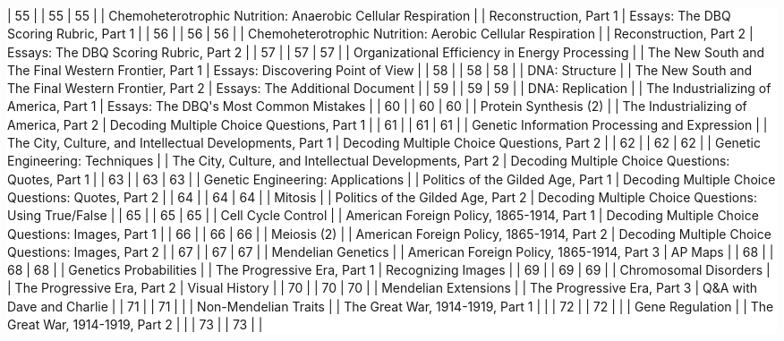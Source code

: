 | 55 |  | 55 | 55 |
| Chemoheterotrophic Nutrition: Anaerobic Cellular Respiration |  | Reconstruction, Part 1 | Essays: The DBQ Scoring Rubric, Part 1 |
| 56 |  | 56 | 56 |
| Chemoheterotrophic Nutrition: Aerobic Cellular Respiration |  | Reconstruction, Part 2 | Essays: The DBQ Scoring Rubric, Part 2 |
| 57 |  | 57 | 57 |
| Organizational Efficiency in Energy Processing |  | The New South and The Final Western Frontier, Part 1 | Essays: Discovering Point of View |
| 58 |  | 58 | 58 |
| DNA: Structure |  | The New South and The Final Western Frontier, Part 2 | Essays: The Additional Document |
| 59 |  | 59 | 59 |
| DNA: Replication |  | The Industrializing of America, Part 1 | Essays: The DBQ's Most Common Mistakes |
| 60 |  | 60 | 60 |
| Protein Synthesis \(2\) |  | The Industrializing of America, Part 2 | Decoding Multiple Choice Questions, Part 1 |
| 61 |  | 61 | 61 |
| Genetic Information Processing and Expression |  | The City, Culture, and Intellectual Developments, Part 1 | Decoding Multiple Choice Questions, Part 2 |
| 62 |  | 62 | 62 |
| Genetic Engineering: Techniques |  | The City, Culture, and Intellectual Developments, Part 2 | Decoding Multiple Choice Questions: Quotes, Part 1 |
| 63 |  | 63 | 63 |
| Genetic Engineering: Applications |  | Politics of the Gilded Age, Part 1 | Decoding Multiple Choice Questions: Quotes, Part 2 |
| 64 |  | 64 | 64 |
| Mitosis |  | Politics of the Gilded Age, Part 2 | Decoding Multiple Choice Questions: Using True/False |
| 65 |  | 65 | 65 |
| Cell Cycle Control |  | American Foreign Policy, 1865\-1914, Part 1 | Decoding Multiple Choice Questions: Images, Part 1 |
| 66 |  | 66 | 66 |
| Meiosis \(2\) |  | American Foreign Policy, 1865\-1914, Part 2 | Decoding Multiple Choice Questions: Images, Part 2 |
| 67 |  | 67 | 67 |
| Mendelian Genetics |  | American Foreign Policy, 1865\-1914, Part 3 | AP Maps |
| 68 |  | 68 | 68 |
| Genetics Probabilities |  | The Progressive Era, Part 1 | Recognizing Images |
| 69 |  | 69 | 69 |
| Chromosomal Disorders |  | The Progressive Era, Part 2 | Visual History |
| 70 |  | 70 | 70 |
| Mendelian Extensions |  | The Progressive Era, Part 3 | Q&A with Dave and Charlie |
| 71 |  | 71 |  |
| Non\-Mendelian Traits |  | The Great War, 1914\-1919, Part 1 |  |
| 72 |  | 72 |  |
| Gene Regulation |  | The Great War, 1914\-1919, Part 2 |  |
| 73 |  | 73 |  |